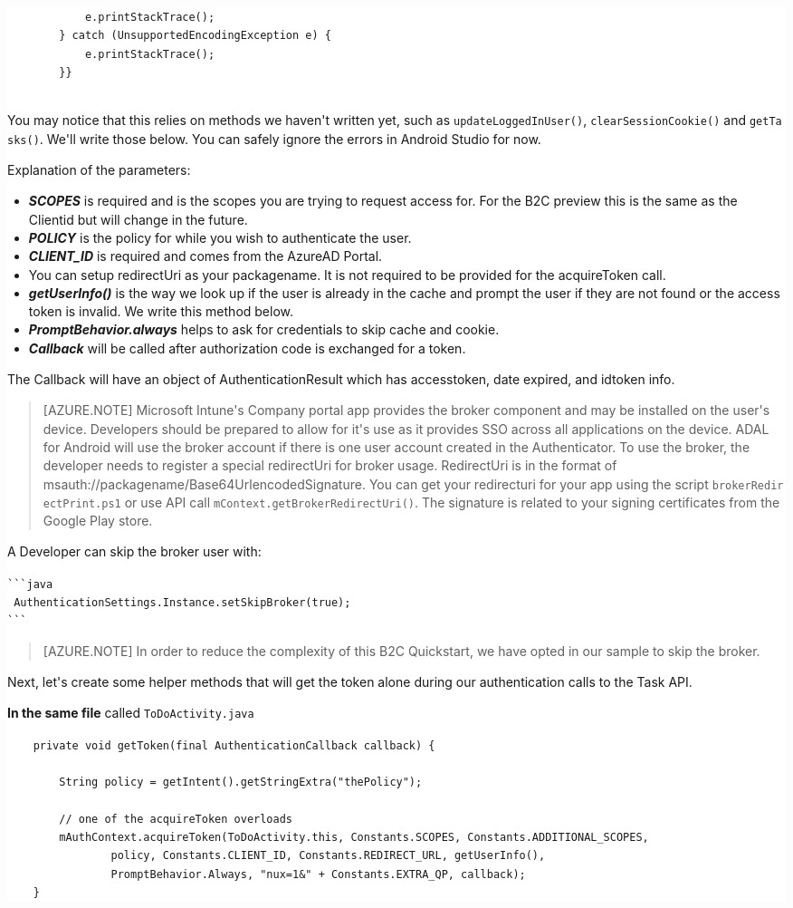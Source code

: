 ```
            e.printStackTrace();
        } catch (UnsupportedEncodingException e) {
            e.printStackTrace();
        }}
   
```

        
 You may notice that this relies on methods we haven't written yet, such as `updateLoggedInUser()`, `clearSessionCookie()` and `getTasks()`. We'll write those below.	You can safely ignore the errors in Android Studio for now.

Explanation of the parameters:

  * ***SCOPES*** is required and is the scopes you are trying to request access for. For the B2C preview this is the same as the Clientid but will change in the future.
  * ***POLICY*** is the policy for while you wish to authenticate the user. 
  * ***CLIENT_ID*** is required and comes from the AzureAD Portal.
  * You can setup redirectUri as your packagename. It is not required to be provided for the acquireToken call.
  * ***getUserInfo()*** is the way we look up if the user is already in the cache and prompt the user if they are not found or the access token is invalid. We write this method below.
  * ***PromptBehavior.always*** helps to ask for credentials to skip cache and cookie.
  * ***Callback*** will be called after authorization code is exchanged for a token.

  The Callback will have an object of AuthenticationResult which has accesstoken, date expired, and idtoken info.

> [AZURE.NOTE]	Microsoft Intune's Company portal app provides the broker component and may be installed on the user's device. Developers should be prepared to allow for it's use as it provides SSO across all applications on the device. ADAL for Android will use the broker account if there is one user account created in the Authenticator. To use the broker, the developer needs to register a special redirectUri for broker usage. RedirectUri is in the format of msauth://packagename/Base64UrlencodedSignature. You can get your redirecturi for your app using the script `brokerRedirectPrint.ps1` or use API call `mContext.getBrokerRedirectUri()`. The signature is related to your signing certificates from the Google Play store.

 A Developer can skip the broker user with:

    ```java
     AuthenticationSettings.Instance.setSkipBroker(true);
    ```
> [AZURE.NOTE] In order to reduce the complexity of this B2C Quickstart, we have opted in our sample to skip the broker.

Next, let's create some helper methods that will get the token alone during our authentication calls to the Task API.

**In the same file** called `ToDoActivity.java`

```
    private void getToken(final AuthenticationCallback callback) {

        String policy = getIntent().getStringExtra("thePolicy");

        // one of the acquireToken overloads
        mAuthContext.acquireToken(ToDoActivity.this, Constants.SCOPES, Constants.ADDITIONAL_SCOPES,
                policy, Constants.CLIENT_ID, Constants.REDIRECT_URL, getUserInfo(),
                PromptBehavior.Always, "nux=1&" + Constants.EXTRA_QP, callback);
    }
```

